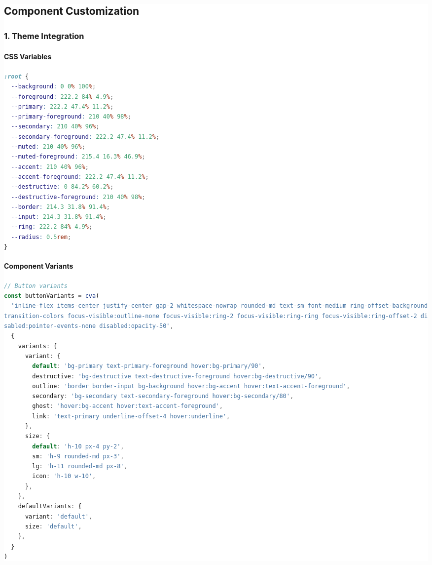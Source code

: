 ## Component Customization

### **1. Theme Integration**

#### **CSS Variables**
```css
:root {
  --background: 0 0% 100%;
  --foreground: 222.2 84% 4.9%;
  --primary: 222.2 47.4% 11.2%;
  --primary-foreground: 210 40% 98%;
  --secondary: 210 40% 96%;
  --secondary-foreground: 222.2 47.4% 11.2%;
  --muted: 210 40% 96%;
  --muted-foreground: 215.4 16.3% 46.9%;
  --accent: 210 40% 96%;
  --accent-foreground: 222.2 47.4% 11.2%;
  --destructive: 0 84.2% 60.2%;
  --destructive-foreground: 210 40% 98%;
  --border: 214.3 31.8% 91.4%;
  --input: 214.3 31.8% 91.4%;
  --ring: 222.2 84% 4.9%;
  --radius: 0.5rem;
}
```

#### **Component Variants**
```typescript
// Button variants
const buttonVariants = cva(
  'inline-flex items-center justify-center gap-2 whitespace-nowrap rounded-md text-sm font-medium ring-offset-background transition-colors focus-visible:outline-none focus-visible:ring-2 focus-visible:ring-ring focus-visible:ring-offset-2 disabled:pointer-events-none disabled:opacity-50',
  {
    variants: {
      variant: {
        default: 'bg-primary text-primary-foreground hover:bg-primary/90',
        destructive: 'bg-destructive text-destructive-foreground hover:bg-destructive/90',
        outline: 'border border-input bg-background hover:bg-accent hover:text-accent-foreground',
        secondary: 'bg-secondary text-secondary-foreground hover:bg-secondary/80',
        ghost: 'hover:bg-accent hover:text-accent-foreground',
        link: 'text-primary underline-offset-4 hover:underline',
      },
      size: {
        default: 'h-10 px-4 py-2',
        sm: 'h-9 rounded-md px-3',
        lg: 'h-11 rounded-md px-8',
        icon: 'h-10 w-10',
      },
    },
    defaultVariants: {
      variant: 'default',
      size: 'default',
    },
  }
)
```
